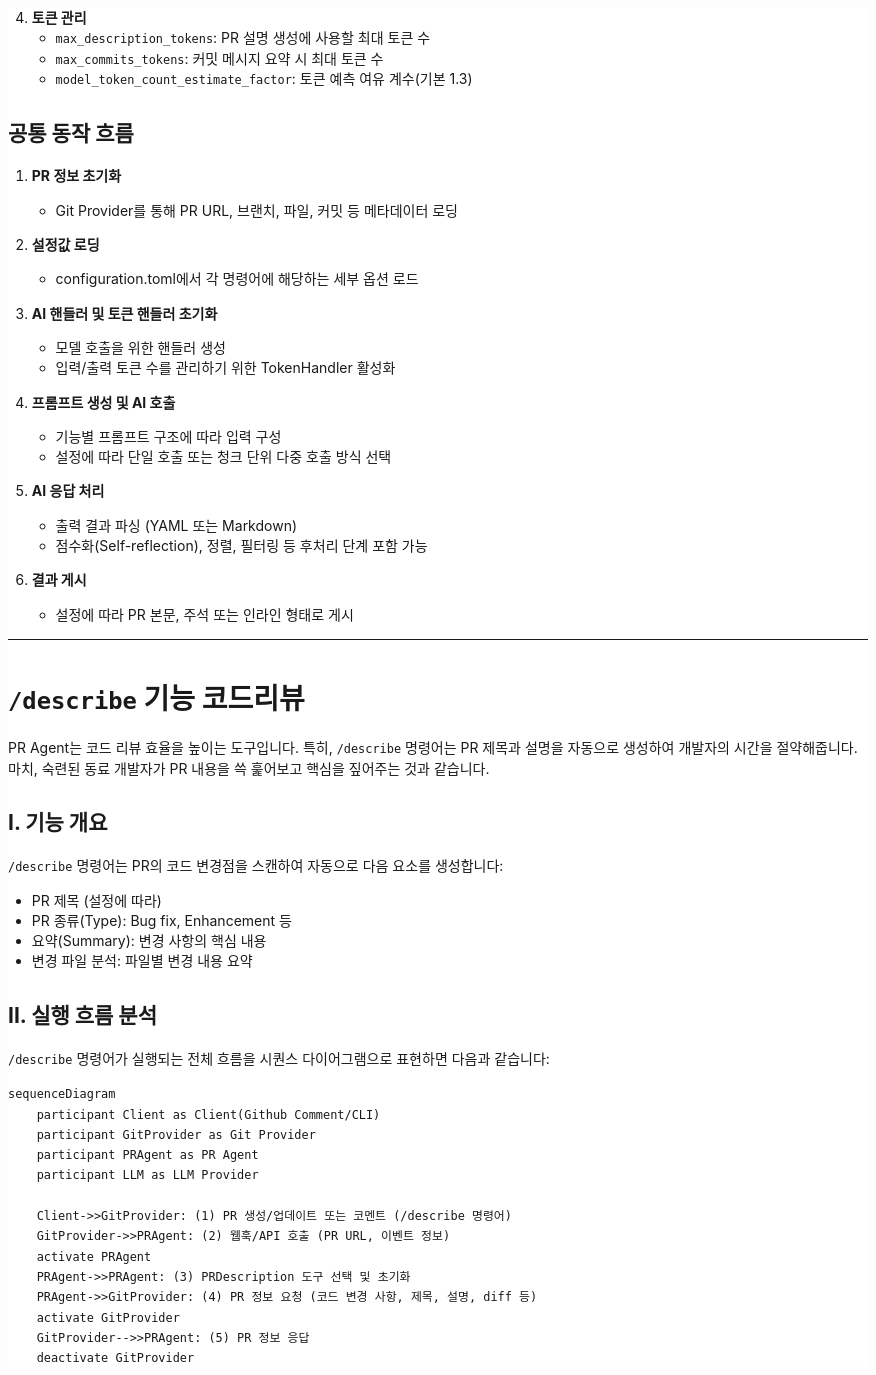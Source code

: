 4. **토큰 관리**
   - `max_description_tokens`: PR 설명 생성에 사용할 최대 토큰 수
   - `max_commits_tokens`: 커밋 메시지 요약 시 최대 토큰 수
   - `model_token_count_estimate_factor`: 토큰 예측 여유 계수(기본 1.3)

## 공통 동작 흐름

1. **PR 정보 초기화**

   - Git Provider를 통해 PR URL, 브랜치, 파일, 커밋 등 메타데이터 로딩

2. **설정값 로딩**

   - configuration.toml에서 각 명령어에 해당하는 세부 옵션 로드

3. **AI 핸들러 및 토큰 핸들러 초기화**

   - 모델 호출을 위한 핸들러 생성
   - 입력/출력 토큰 수를 관리하기 위한 TokenHandler 활성화

4. **프롬프트 생성 및 AI 호출**

   - 기능별 프롬프트 구조에 따라 입력 구성
   - 설정에 따라 단일 호출 또는 청크 단위 다중 호출 방식 선택

5. **AI 응답 처리**

   - 출력 결과 파싱 (YAML 또는 Markdown)
   - 점수화(Self-reflection), 정렬, 필터링 등 후처리 단계 포함 가능

6. **결과 게시**
   - 설정에 따라 PR 본문, 주석 또는 인라인 형태로 게시

---

# `/describe` 기능 코드리뷰

PR Agent는 코드 리뷰 효율을 높이는 도구입니다. 특히, `/describe` 명령어는 PR 제목과 설명을 자동으로 생성하여 개발자의 시간을 절약해줍니다. 마치, 숙련된 동료 개발자가 PR 내용을 쓱 훑어보고 핵심을 짚어주는 것과 같습니다.

## I. 기능 개요

`/describe` 명령어는 PR의 코드 변경점을 스캔하여 자동으로 다음 요소를 생성합니다:

- PR 제목 (설정에 따라)
- PR 종류(Type): Bug fix, Enhancement 등
- 요약(Summary): 변경 사항의 핵심 내용
- 변경 파일 분석: 파일별 변경 내용 요약

## II. 실행 흐름 분석

`/describe` 명령어가 실행되는 전체 흐름을 시퀀스 다이어그램으로 표현하면 다음과 같습니다:

```mermaid
sequenceDiagram
    participant Client as Client(Github Comment/CLI)
    participant GitProvider as Git Provider
    participant PRAgent as PR Agent
    participant LLM as LLM Provider

    Client->>GitProvider: (1) PR 생성/업데이트 또는 코멘트 (/describe 명령어)
    GitProvider->>PRAgent: (2) 웹훅/API 호출 (PR URL, 이벤트 정보)
    activate PRAgent
    PRAgent->>PRAgent: (3) PRDescription 도구 선택 및 초기화
    PRAgent->>GitProvider: (4) PR 정보 요청 (코드 변경 사항, 제목, 설명, diff 등)
    activate GitProvider
    GitProvider-->>PRAgent: (5) PR 정보 응답
    deactivate GitProvider
```
